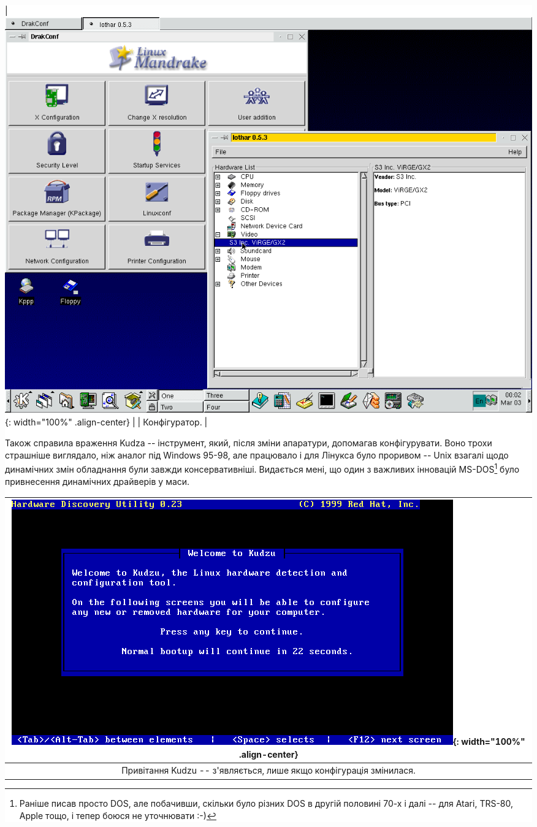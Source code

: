 | ![](/retrocomputing/ibm_pc_compat/pics/Mandrake/M70_2.png){: width="100%" .align-center} |
| Конфігуратор. |

Також справила враження Kudza -- інструмент, який, після зміни апаратури, допомагав конфігурувати. Воно трохи страшніше виглядало, ніж аналог під Windows 95-98, але працювало і для Лінукса було проривом -- Unix взагалі щодо динамічних змін обладнання були завжди консервативніші. Видається мені, що один з важливих інновацій MS-DOS[^ODS] було привнесення динамічних драйверів у маси.

| ![](/retrocomputing/ibm_pc_compat/pics/Mandrake/Kudzi_M70_1.png){: width="100%" .align-center} |
|:-----------:|
| Привітання Kudzu -- з'являється, лише якщо конфігурація змінилася. |

[^DCSA]: Сайт компанії, "Алекс-інфо" (вул. Яцкова 25), [зберігся на Вебархіві](https://web.archive.org/web/20010124062500/http://www.alex.lviv.net/info/cd.html), однак, сайт був на флеші, а архіви не забекаплено, тому подивитися список не вдається. 
[^INM]: Якби не мудрував -- то було б взагалі з першої. Але місця на диску було мало, хотілося все, а побудова залежностей між пакетами ще певне трохи підглюкувала. 
[^UNT]: Я тоді ще дуже мало знав. 
[^ODS]: Раніше писав просто DOS, але побачивши, скільки було різних DOS в другій половині 70-х і далі -- для Atari, TRS-80, Apple тощо, і тепер боюся не уточнювати :-) 
[^BWI]: Дуже сміявся, коли підняв під Windows Personal Web Server, щоб на локалхост дебажити (воно вимагало певного шаманства), похвалився бабусі, а вона почала сваритися, щоб я обережно, не підключився випадково до справжнього Інтернету, бо збанкрутіємо. :-) 